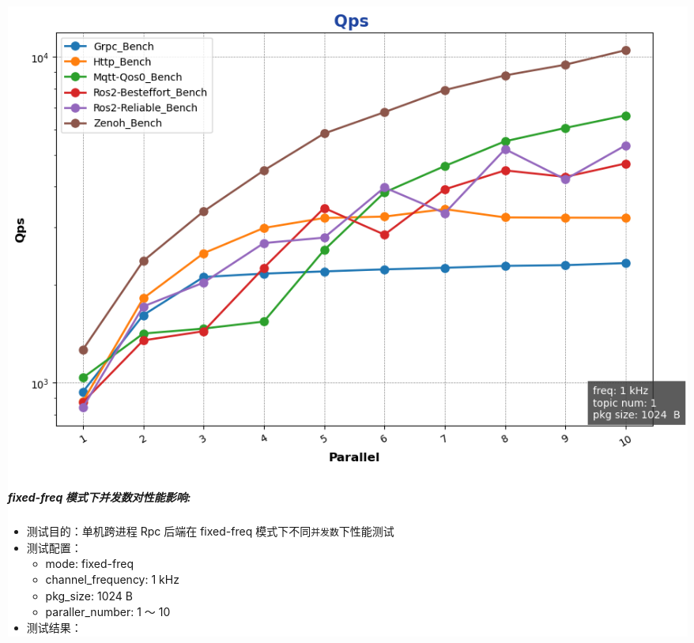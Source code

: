 ![](./pic/cross-machine_rpc_cpp_bench_parallel.png)

##### fixed-freq 模式下并发数对性能影响:
- 测试目的：单机跨进程 Rpc 后端在 fixed-freq 模式下不同`并发数`下性能测试
- 测试配置：  
  - mode: fixed-freq
  - channel_frequency: 1 kHz
  - pkg_size: 1024 B  
  - paraller_number: 1 ～ 10
- 测试结果：

